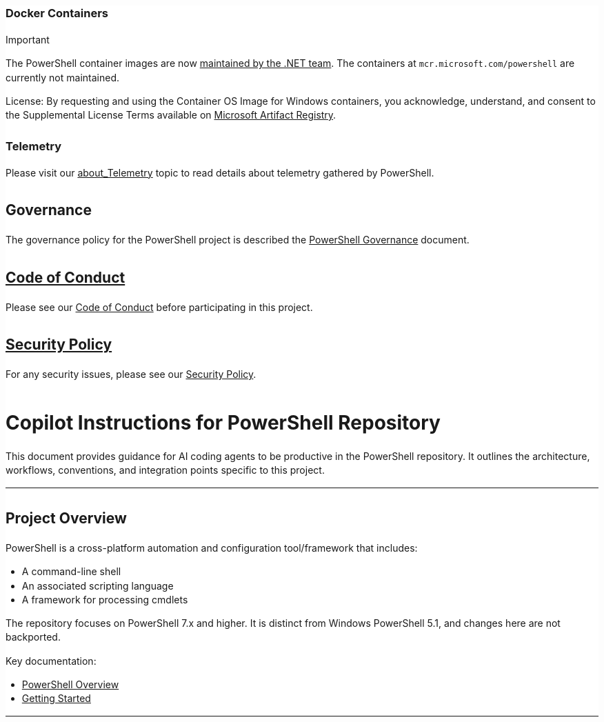 ### Docker Containers

> [!Important]
> The PowerShell container images are now [maintained by the .NET team](https://github.com/PowerShell/Announcements/issues/75). The containers at `mcr.microsoft.com/powershell` are currently not maintained.

License: By requesting and using the Container OS Image for Windows containers, you acknowledge, understand, and consent to the Supplemental License Terms available on [Microsoft Artifact Registry][mcr].

[mcr]: https://mcr.microsoft.com/en-us/product/powershell/tags

### Telemetry

Please visit our [about_Telemetry](https://learn.microsoft.com/powershell/module/microsoft.powershell.core/about/about_telemetry)
topic to read details about telemetry gathered by PowerShell.

## Governance

The governance policy for the PowerShell project is described the [PowerShell Governance][gov] document.

[gov]: https://github.com/PowerShell/PowerShell/blob/master/docs/community/governance.md

## [Code of Conduct](CODE_OF_CONDUCT.md)

Please see our [Code of Conduct](CODE_OF_CONDUCT.md) before participating in this project.

## [Security Policy](.github/SECURITY.md)

For any security issues, please see our [Security Policy](.github/SECURITY.md).

# Copilot Instructions for PowerShell Repository

This document provides guidance for AI coding agents to be productive in the PowerShell repository. It outlines the architecture, workflows, conventions, and integration points specific to this project.

---

## Project Overview

PowerShell is a cross-platform automation and configuration tool/framework that includes:
- A command-line shell
- An associated scripting language
- A framework for processing cmdlets

The repository focuses on PowerShell 7.x and higher. It is distinct from Windows PowerShell 5.1, and changes here are not backported.

Key documentation:
- [PowerShell Overview](https://learn.microsoft.com/powershell/scripting/overview)
- [Getting Started](https://learn.microsoft.com/powershell/scripting/learn/more-powershell-learning)

---

[logo]: assets/ps_black_64.svg?sanitize=true
[issues]: https://github.com/PowerShell/PowerShell/issues
[microsoftSecurityReport]: https://aka.ms/security.md/msrc/create-report
[windows-nightly-image]: https://powershell.visualstudio.com/PowerShell/_apis/build/status/PowerShell-CI-Windows-daily
[bd-windows]: docs/building/windows-core.md
[bd-macOS]: docs/building/macos.md
[FAQ]: docs/FAQ.md
[Support Section]: https://github.com/PowerShell/PowerShell/tree/master/.github/SUPPORT.md
[MIT license]: https://github.com/PowerShell/PowerShell/tree/master/LICENSE.txt